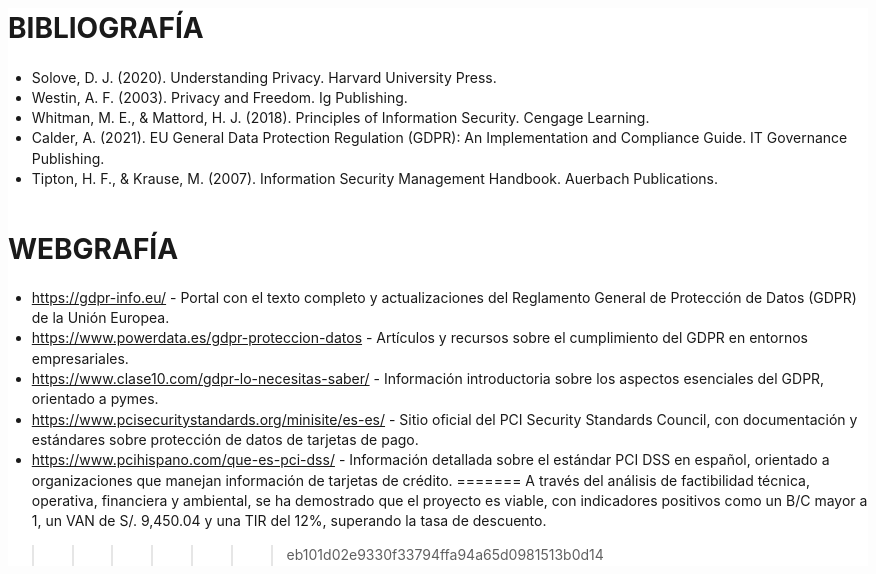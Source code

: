 # <a name="_sujyi9mvtaqz"></a>**BIBLIOGRAFÍA**
- Solove, D. J. (2020). Understanding Privacy. Harvard University Press.
- Westin, A. F. (2003). Privacy and Freedom. Ig Publishing.
- Whitman, M. E., & Mattord, H. J. (2018). Principles of Information Security. Cengage Learning.
- Calder, A. (2021). EU General Data Protection Regulation (GDPR): An Implementation and Compliance Guide. IT Governance Publishing.
- Tipton, H. F., & Krause, M. (2007). Information Security Management Handbook. Auerbach Publications.

# <a name="_uc8pwi3j5a9l"></a>**WEBGRAFÍA**
- https://gdpr-info.eu/ - Portal con el texto completo y actualizaciones del Reglamento General de Protección de Datos (GDPR) de la Unión Europea.
- https://www.powerdata.es/gdpr-proteccion-datos - Artículos y recursos sobre el cumplimiento del GDPR en entornos empresariales.
- https://www.clase10.com/gdpr-lo-necesitas-saber/ - Información introductoria sobre los aspectos esenciales del GDPR, orientado a pymes.
- https://www.pcisecuritystandards.org/minisite/es-es/ - Sitio oficial del PCI Security Standards Council, con documentación y estándares sobre protección de datos de tarjetas de pago.
- https://www.pcihispano.com/que-es-pci-dss/ - Información detallada sobre el estándar PCI DSS en español, orientado a organizaciones que manejan información de tarjetas de crédito.
=======
A través del análisis de factibilidad técnica, operativa, financiera y ambiental, se ha demostrado que el proyecto es viable, con indicadores positivos como un B/C mayor a 1, un VAN de S/. 9,450.04 y una TIR del 12%, superando la tasa de descuento.
>>>>>>> eb101d02e9330f33794ffa94a65d0981513b0d14



